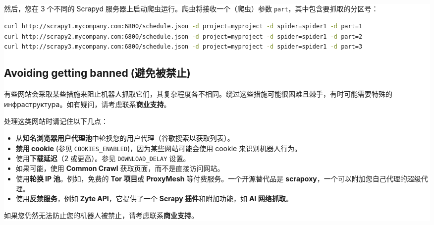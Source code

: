 然后，您在 3 个不同的 Scrapyd 服务器上启动爬虫运行。爬虫将接收一个（爬虫）参数 `part`，其中包含要抓取的分区号：

```bash
curl http://scrapy1.mycompany.com:6800/schedule.json -d project=myproject -d spider=spider1 -d part=1
curl http://scrapy2.mycompany.com:6800/schedule.json -d project=myproject -d spider=spider1 -d part=2
curl http://scrapy3.mycompany.com:6800/schedule.json -d project=myproject -d spider=spider1 -d part=3
```

## Avoiding getting banned (避免被禁止)

有些网站会采取某些措施来阻止机器人抓取它们，其复杂程度各不相同。绕过这些措施可能很困难且棘手，有时可能需要特殊的 инфраструктура。如有疑问，请考虑联系**商业支持**。

处理这类网站时请记住以下几点：

* 从**知名浏览器用户代理池**中轮换您的用户代理（谷歌搜索以获取列表）。
* **禁用 cookie** (参见 `COOKIES_ENABLED`)，因为某些网站可能会使用 cookie 来识别机器人行为。
* 使用**下载延迟**（2 或更高）。参见 `DOWNLOAD_DELAY` 设置。
* 如果可能，使用 **Common Crawl** 获取页面，而不是直接访问网站。
* 使用**轮换 IP 池**。例如，免费的 **Tor 项目**或 **ProxyMesh** 等付费服务。一个开源替代品是 **scrapoxy**，一个可以附加您自己代理的超级代理。
* 使用**反禁服务**，例如 **Zyte API**，它提供了一个 **Scrapy 插件**和附加功能，如 **AI 网络抓取**。

如果您仍然无法防止您的机器人被禁止，请考虑联系**商业支持**。
